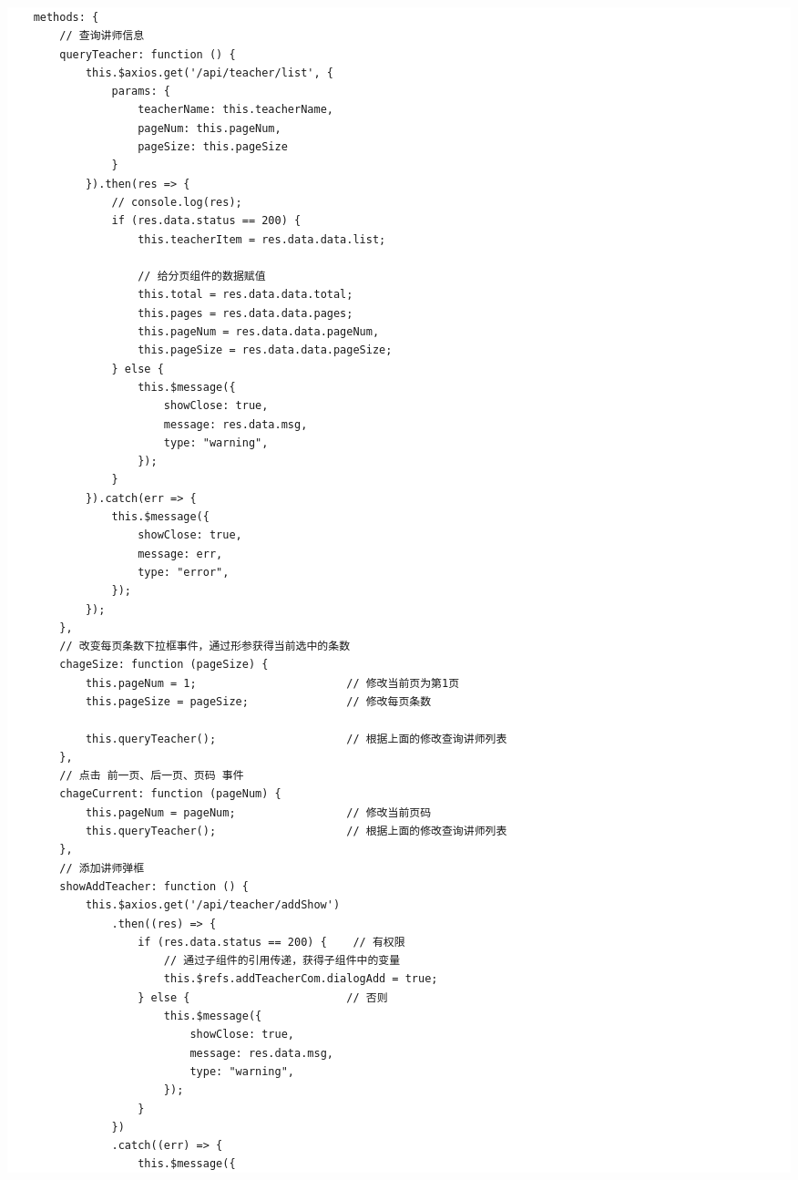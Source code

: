 ```html
    methods: {
        // 查询讲师信息
        queryTeacher: function () {
            this.$axios.get('/api/teacher/list', {
                params: {
                    teacherName: this.teacherName,
                    pageNum: this.pageNum,
                    pageSize: this.pageSize
                }
            }).then(res => {
                // console.log(res);
                if (res.data.status == 200) {
                    this.teacherItem = res.data.data.list;

                    // 给分页组件的数据赋值
                    this.total = res.data.data.total;
                    this.pages = res.data.data.pages;
                    this.pageNum = res.data.data.pageNum,
                    this.pageSize = res.data.data.pageSize;
                } else {
                    this.$message({
                        showClose: true,
                        message: res.data.msg,
                        type: "warning",
                    });
                }
            }).catch(err => {
                this.$message({
                    showClose: true,
                    message: err,
                    type: "error",
                });
            });
        },
        // 改变每页条数下拉框事件，通过形参获得当前选中的条数
        chageSize: function (pageSize) {
            this.pageNum = 1;                       // 修改当前页为第1页
            this.pageSize = pageSize;               // 修改每页条数

            this.queryTeacher();                    // 根据上面的修改查询讲师列表
        },
        // 点击 前一页、后一页、页码 事件
        chageCurrent: function (pageNum) {
            this.pageNum = pageNum;                 // 修改当前页码
            this.queryTeacher();                    // 根据上面的修改查询讲师列表
        },
        // 添加讲师弹框
        showAddTeacher: function () {
            this.$axios.get('/api/teacher/addShow')
                .then((res) => {
                    if (res.data.status == 200) {    // 有权限
                        // 通过子组件的引用传递，获得子组件中的变量
                        this.$refs.addTeacherCom.dialogAdd = true;
                    } else {                        // 否则
                        this.$message({
                            showClose: true,
                            message: res.data.msg,
                            type: "warning",
                        });
                    }
                })
                .catch((err) => {
                    this.$message({
```
